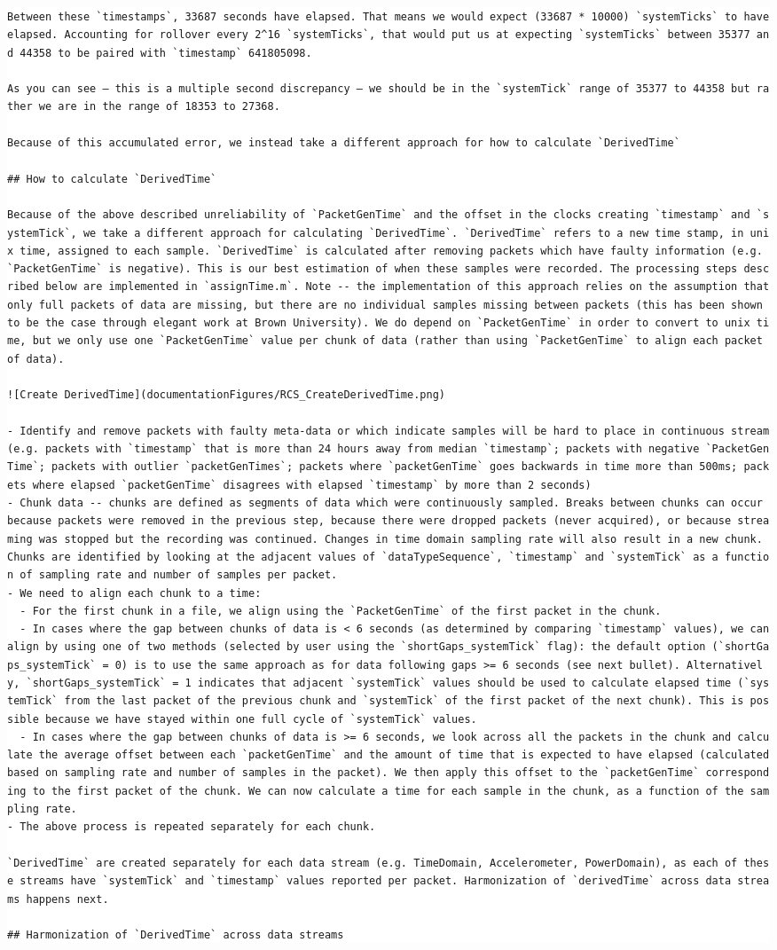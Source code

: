 ```
Between these `timestamps`, 33687 seconds have elapsed. That means we would expect (33687 * 10000) `systemTicks` to have elapsed. Accounting for rollover every 2^16 `systemTicks`, that would put us at expecting `systemTicks` between 35377 and 44358 to be paired with `timestamp` 641805098.  

As you can see – this is a multiple second discrepancy – we should be in the `systemTick` range of 35377 to 44358 but rather we are in the range of 18353 to 27368.

Because of this accumulated error, we instead take a different approach for how to calculate `DerivedTime`

## How to calculate `DerivedTime`

Because of the above described unreliability of `PacketGenTime` and the offset in the clocks creating `timestamp` and `systemTick`, we take a different approach for calculating `DerivedTime`. `DerivedTime` refers to a new time stamp, in unix time, assigned to each sample. `DerivedTime` is calculated after removing packets which have faulty information (e.g. `PacketGenTime` is negative). This is our best estimation of when these samples were recorded. The processing steps described below are implemented in `assignTime.m`. Note -- the implementation of this approach relies on the assumption that only full packets of data are missing, but there are no individual samples missing between packets (this has been shown to be the case through elegant work at Brown University). We do depend on `PacketGenTime` in order to convert to unix time, but we only use one `PacketGenTime` value per chunk of data (rather than using `PacketGenTime` to align each packet of data).

![Create DerivedTime](documentationFigures/RCS_CreateDerivedTime.png)

- Identify and remove packets with faulty meta-data or which indicate samples will be hard to place in continuous stream (e.g. packets with `timestamp` that is more than 24 hours away from median `timestamp`; packets with negative `PacketGenTime`; packets with outlier `packetGenTimes`; packets where `packetGenTime` goes backwards in time more than 500ms; packets where elapsed `packetGenTime` disagrees with elapsed `timestamp` by more than 2 seconds)
- Chunk data -- chunks are defined as segments of data which were continuously sampled. Breaks between chunks can occur because packets were removed in the previous step, because there were dropped packets (never acquired), or because streaming was stopped but the recording was continued. Changes in time domain sampling rate will also result in a new chunk. Chunks are identified by looking at the adjacent values of `dataTypeSequence`, `timestamp` and `systemTick` as a function of sampling rate and number of samples per packet.
- We need to align each chunk to a time:
  - For the first chunk in a file, we align using the `PacketGenTime` of the first packet in the chunk.
  - In cases where the gap between chunks of data is < 6 seconds (as determined by comparing `timestamp` values), we can align by using one of two methods (selected by user using the `shortGaps_systemTick` flag): the default option (`shortGaps_systemTick` = 0) is to use the same approach as for data following gaps >= 6 seconds (see next bullet). Alternatively, `shortGaps_systemTick` = 1 indicates that adjacent `systemTick` values should be used to calculate elapsed time (`systemTick` from the last packet of the previous chunk and `systemTick` of the first packet of the next chunk). This is possible because we have stayed within one full cycle of `systemTick` values.
  - In cases where the gap between chunks of data is >= 6 seconds, we look across all the packets in the chunk and calculate the average offset between each `packetGenTime` and the amount of time that is expected to have elapsed (calculated based on sampling rate and number of samples in the packet). We then apply this offset to the `packetGenTime` corresponding to the first packet of the chunk. We can now calculate a time for each sample in the chunk, as a function of the sampling rate. 
- The above process is repeated separately for each chunk.

`DerivedTime` are created separately for each data stream (e.g. TimeDomain, Accelerometer, PowerDomain), as each of these streams have `systemTick` and `timestamp` values reported per packet. Harmonization of `derivedTime` across data streams happens next.

## Harmonization of `DerivedTime` across data streams

```